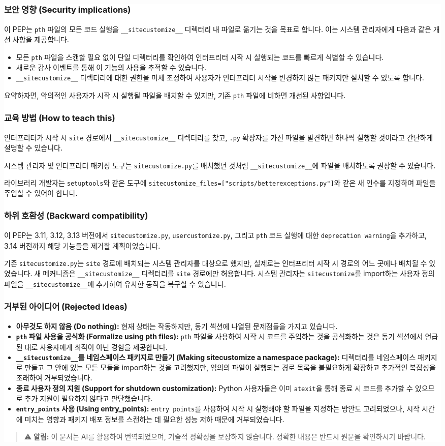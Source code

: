 ### 보안 영향 (Security implications)
이 PEP는 `pth` 파일의 모든 코드 실행을 `__sitecustomize__` 디렉터리 내 파일로 옮기는 것을 목표로 합니다. 이는 시스템 관리자에게 다음과 같은 개선 사항을 제공합니다.
*   모든 `pth` 파일을 스캔할 필요 없이 단일 디렉터리를 확인하여 인터프리터 시작 시 실행되는 코드를 빠르게 식별할 수 있습니다.
*   새로운 감사 이벤트를 통해 이 기능의 사용을 추적할 수 있습니다.
*   `__sitecustomize__` 디렉터리에 대한 권한을 미세 조정하여 사용자가 인터프리터 시작을 변경하지 않는 패키지만 설치할 수 있도록 합니다.

요약하자면, 악의적인 사용자가 시작 시 실행될 파일을 배치할 수 있지만, 기존 `pth` 파일에 비하면 개선된 사항입니다.

### 교육 방법 (How to teach this)
인터프리터가 시작 시 `site` 경로에서 `__sitecustomize__` 디렉터리를 찾고, `.py` 확장자를 가진 파일을 발견하면 하나씩 실행할 것이라고 간단하게 설명할 수 있습니다.

시스템 관리자 및 인터프리터 패키징 도구는 `sitecustomize.py`를 배치했던 것처럼 `__sitecustomize__`에 파일을 배치하도록 권장할 수 있습니다.

라이브러리 개발자는 `setuptools`와 같은 도구에 `sitecustomize_files=["scripts/betterexceptions.py"]`와 같은 새 인수를 지정하여 파일을 주입할 수 있어야 합니다.

### 하위 호환성 (Backward compatibility)
이 PEP는 3.11, 3.12, 3.13 버전에서 `sitecustomize.py`, `usercustomize.py`, 그리고 `pth` 코드 실행에 대한 `deprecation warning`을 추가하고, 3.14 버전까지 해당 기능들을 제거할 계획이었습니다.

기존 `sitecustomize.py`는 `site` 경로에 배치되는 시스템 관리자를 대상으로 했지만, 실제로는 인터프리터 시작 시 경로의 어느 곳에나 배치될 수 있었습니다. 새 메커니즘은 `__sitecustomize__` 디렉터리를 `site` 경로에만 허용합니다. 시스템 관리자는 `sitecustomize`를 import하는 사용자 정의 파일을 `__sitecustomize__`에 추가하여 유사한 동작을 복구할 수 있습니다.

### 거부된 아이디어 (Rejected Ideas)
*   **아무것도 하지 않음 (Do nothing):** 현재 상태는 작동하지만, 동기 섹션에 나열된 문제점들을 가지고 있습니다.
*   **`pth` 파일 사용을 공식화 (Formalize using pth files):** `pth` 파일을 사용하여 시작 시 코드를 주입하는 것을 공식화하는 것은 동기 섹션에서 언급된 대로 사용자에게 최적이 아닌 경험을 제공합니다.
*   **`__sitecustomize__`를 네임스페이스 패키지로 만들기 (Making __sitecustomize__ a namespace package):** 디렉터리를 네임스페이스 패키지로 만들고 그 안에 있는 모든 모듈을 import하는 것을 고려했지만, 임의의 파일이 실행되는 경로 목록을 불필요하게 확장하고 추가적인 복잡성을 초래하여 거부되었습니다.
*   **종료 사용자 정의 지원 (Support for shutdown customization):** Python 사용자들은 이미 `atexit`을 통해 종료 시 코드를 추가할 수 있으므로 추가 지원이 필요하지 않다고 판단했습니다.
*   **`entry_points` 사용 (Using entry_points):** `entry points`를 사용하여 시작 시 실행해야 할 파일을 지정하는 방안도 고려되었으나, 시작 시간에 미치는 영향과 패키지 배포 정보를 스캔하는 데 필요한 성능 저하 때문에 거부되었습니다.

> ⚠️ **알림:** 이 문서는 AI를 활용하여 번역되었으며, 기술적 정확성을 보장하지 않습니다. 정확한 내용은 반드시 원문을 확인하시기 바랍니다.